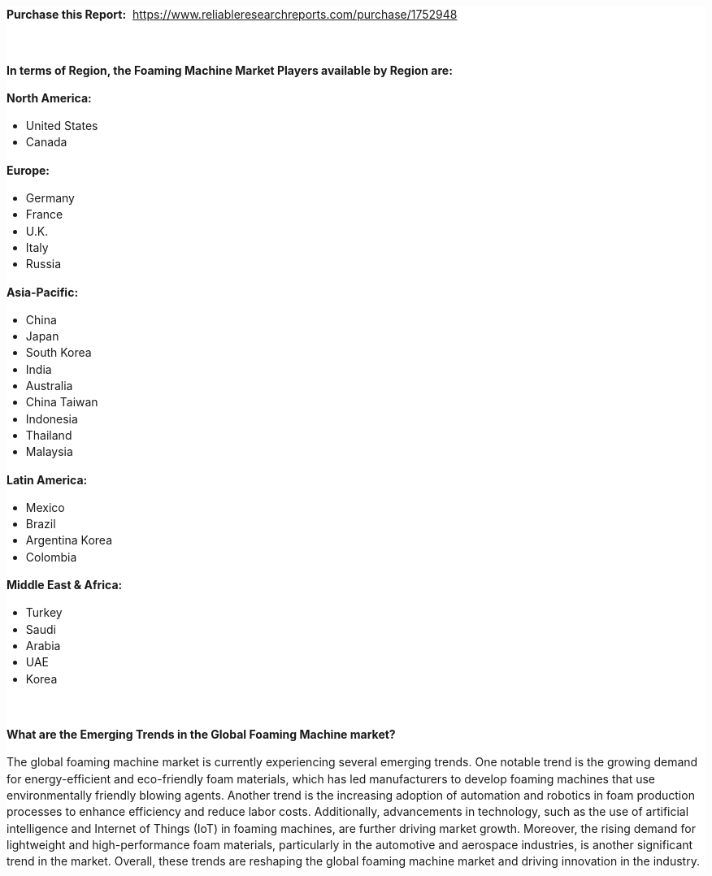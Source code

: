<p><strong>Purchase this Report:</strong>&nbsp; <a href="https://www.reliableresearchreports.com/purchase/1752948">https://www.reliableresearchreports.com/purchase/1752948</a></p>
<p>&nbsp;</p>
<p><strong>In terms of Region, the Foaming Machine Market Players available by Region are:</strong></p>
<p>
    <p> <strong> North America: </strong>
        <ul>
            <li>United States</li>
            <li>Canada</li>
        </ul>
        </p> 
    <p> <strong> Europe: </strong>
        <ul>
            <li>Germany</li>
            <li>France</li>
            <li>U.K.</li>
            <li>Italy</li>
            <li>Russia</li>
        </ul>
        </p> 
    <p> <strong> Asia-Pacific: </strong>
        <ul>
            <li>China</li>
            <li>Japan</li>
            <li>South Korea</li>
            <li>India</li>
            <li>Australia</li>
            <li>China Taiwan</li>
            <li>Indonesia</li>
            <li>Thailand</li>
            <li>Malaysia</li>
        </ul>
        </p> 
    <p> <strong> Latin America: </strong>
        <ul>
            <li>Mexico</li>
            <li>Brazil</li>
            <li>Argentina Korea</li>
            <li>Colombia</li>
        </ul>
        </p> 
    <p> <strong> Middle East & Africa: </strong>
        <ul>
            <li>Turkey</li>
            <li>Saudi</li>
            <li>Arabia</li>
            <li>UAE</li>
            <li>Korea</li>
        </ul>
    </p>
    </p>
<p>&nbsp;</p>
<p><strong>What are the Emerging Trends in the Global Foaming Machine market?</strong></p>
<p><p>The global foaming machine market is currently experiencing several emerging trends. One notable trend is the growing demand for energy-efficient and eco-friendly foam materials, which has led manufacturers to develop foaming machines that use environmentally friendly blowing agents. Another trend is the increasing adoption of automation and robotics in foam production processes to enhance efficiency and reduce labor costs. Additionally, advancements in technology, such as the use of artificial intelligence and Internet of Things (IoT) in foaming machines, are further driving market growth. Moreover, the rising demand for lightweight and high-performance foam materials, particularly in the automotive and aerospace industries, is another significant trend in the market. Overall, these trends are reshaping the global foaming machine market and driving innovation in the industry.</p></p>